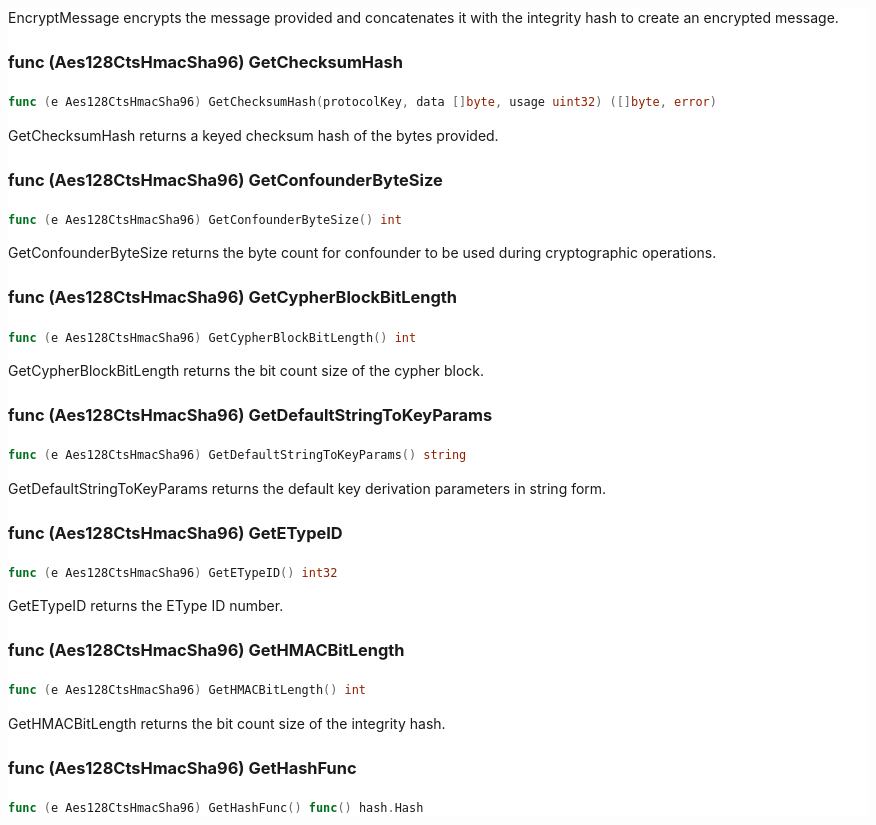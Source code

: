 EncryptMessage encrypts the message provided and concatenates it with the integrity hash to create an encrypted message.

### func \(Aes128CtsHmacSha96\) GetChecksumHash

```go
func (e Aes128CtsHmacSha96) GetChecksumHash(protocolKey, data []byte, usage uint32) ([]byte, error)
```

GetChecksumHash returns a keyed checksum hash of the bytes provided.

### func \(Aes128CtsHmacSha96\) GetConfounderByteSize

```go
func (e Aes128CtsHmacSha96) GetConfounderByteSize() int
```

GetConfounderByteSize returns the byte count for confounder to be used during cryptographic operations.

### func \(Aes128CtsHmacSha96\) GetCypherBlockBitLength

```go
func (e Aes128CtsHmacSha96) GetCypherBlockBitLength() int
```

GetCypherBlockBitLength returns the bit count size of the cypher block.

### func \(Aes128CtsHmacSha96\) GetDefaultStringToKeyParams

```go
func (e Aes128CtsHmacSha96) GetDefaultStringToKeyParams() string
```

GetDefaultStringToKeyParams returns the default key derivation parameters in string form.

### func \(Aes128CtsHmacSha96\) GetETypeID

```go
func (e Aes128CtsHmacSha96) GetETypeID() int32
```

GetETypeID returns the EType ID number.

### func \(Aes128CtsHmacSha96\) GetHMACBitLength

```go
func (e Aes128CtsHmacSha96) GetHMACBitLength() int
```

GetHMACBitLength returns the bit count size of the integrity hash.

### func \(Aes128CtsHmacSha96\) GetHashFunc

```go
func (e Aes128CtsHmacSha96) GetHashFunc() func() hash.Hash
```
